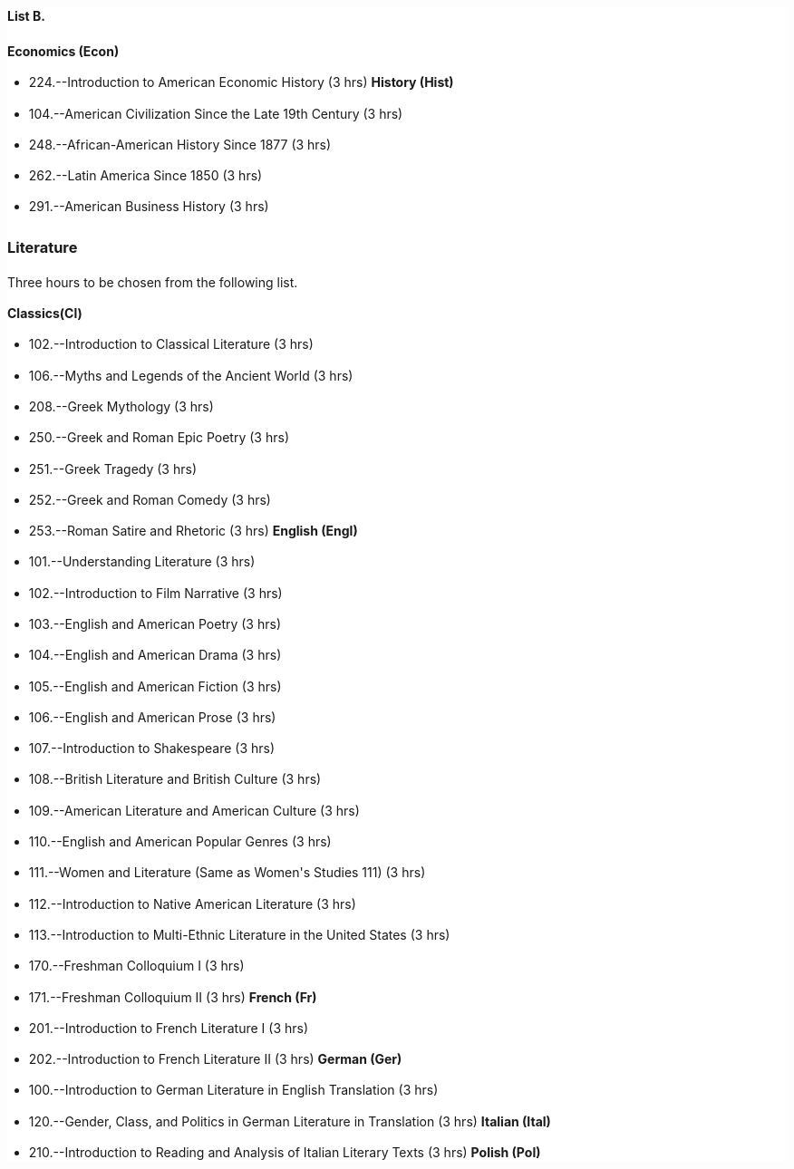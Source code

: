 #### List B.

**Economics (Econ)**

  * 224.--Introduction to American Economic History (3 hrs)
**History (Hist)**

  * 104.--American Civilization Since the Late 19th Century (3 hrs) 
  * 248.--African-American History Since 1877 (3 hrs) 
  * 262.--Latin America Since 1850 (3 hrs) 
  * 291.--American Business History (3 hrs) 

### Literature

Three hours to be chosen from the following list.

**Classics(Cl)**

  * 102.--Introduction to Classical Literature (3 hrs) 
  * 106.--Myths and Legends of the Ancient World (3 hrs) 
  * 208.--Greek Mythology (3 hrs) 
  * 250.--Greek and Roman Epic Poetry (3 hrs) 
  * 251.--Greek Tragedy (3 hrs) 
  * 252.--Greek and Roman Comedy (3 hrs) 
  * 253.--Roman Satire and Rhetoric (3 hrs)
**English (Engl)**

  * 101.--Understanding Literature (3 hrs) 
  * 102.--Introduction to Film Narrative (3 hrs) 
  * 103.--English and American Poetry (3 hrs) 
  * 104.--English and American Drama (3 hrs) 
  * 105.--English and American Fiction (3 hrs) 
  * 106.--English and American Prose (3 hrs) 
  * 107.--Introduction to Shakespeare (3 hrs) 
  * 108.--British Literature and British Culture (3 hrs) 
  * 109.--American Literature and American Culture (3 hrs) 
  * 110.--English and American Popular Genres (3 hrs) 
  * 111.--Women and Literature (Same as Women's Studies 111) (3 hrs) 
  * 112.--Introduction to Native American Literature (3 hrs) 
  * 113.--Introduction to Multi-Ethnic Literature in the United States (3 hrs) 
  * 170.--Freshman Colloquium I (3 hrs) 
  * 171.--Freshman Colloquium II (3 hrs)
**French (Fr)**

  * 201.--Introduction to French Literature I (3 hrs) 
  * 202.--Introduction to French Literature II (3 hrs)
**German (Ger)**

  * 100.--Introduction to German Literature in English Translation (3 hrs) 
  * 120.--Gender, Class, and Politics in German Literature in Translation (3 hrs)
**Italian (Ital)**

  * 210.--Introduction to Reading and Analysis of Italian Literary Texts (3 hrs)
**Polish (Pol)**

